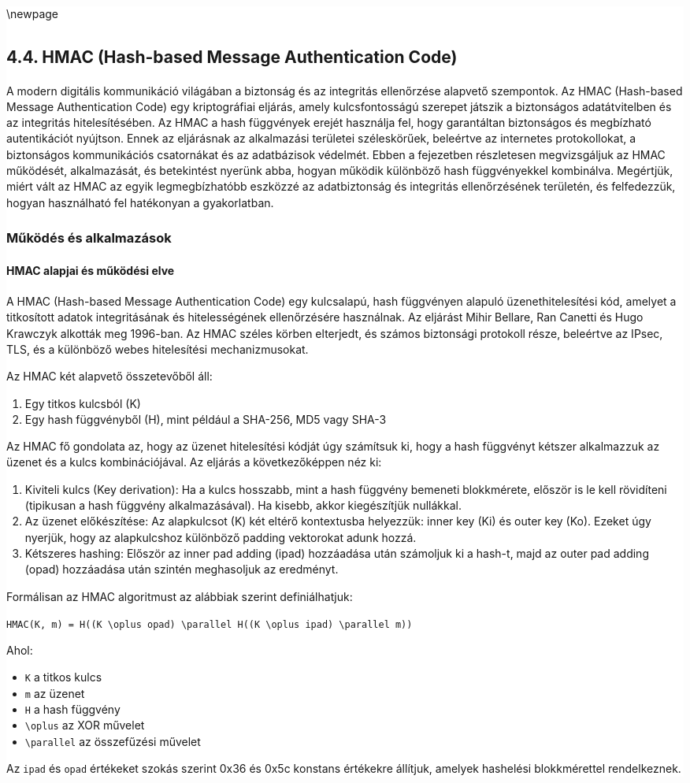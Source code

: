 \newpage

## 4.4. HMAC (Hash-based Message Authentication Code)

A modern digitális kommunikáció világában a biztonság és az integritás ellenőrzése alapvető szempontok. Az HMAC (Hash-based Message Authentication Code) egy kriptográfiai eljárás, amely kulcsfontosságú szerepet játszik a biztonságos adatátvitelben és az integritás hitelesítésében. Az HMAC a hash függvények erejét használja fel, hogy garantáltan biztonságos és megbízható autentikációt nyújtson. Ennek az eljárásnak az alkalmazási területei széleskörűek, beleértve az internetes protokollokat, a biztonságos kommunikációs csatornákat és az adatbázisok védelmét. Ebben a fejezetben részletesen megvizsgáljuk az HMAC működését, alkalmazását, és betekintést nyerünk abba, hogyan működik különböző hash függvényekkel kombinálva. Megértjük, miért vált az HMAC az egyik legmegbízhatóbb eszközzé az adatbiztonság és integritás ellenőrzésének területén, és felfedezzük, hogyan használható fel hatékonyan a gyakorlatban.

### Működés és alkalmazások

#### HMAC alapjai és működési elve

A HMAC (Hash-based Message Authentication Code) egy kulcsalapú, hash függvényen alapuló üzenethitelesítési kód, amelyet a titkosított adatok integritásának és hitelességének ellenőrzésére használnak. Az eljárást Mihir Bellare, Ran Canetti és Hugo Krawczyk alkották meg 1996-ban. Az HMAC széles körben elterjedt, és számos biztonsági protokoll része, beleértve az IPsec, TLS, és a különböző webes hitelesítési mechanizmusokat.

Az HMAC két alapvető összetevőből áll:
1. Egy titkos kulcsból (K)
2. Egy hash függvényből (H), mint például a SHA-256, MD5 vagy SHA-3

Az HMAC fő gondolata az, hogy az üzenet hitelesítési kódját úgy számítsuk ki, hogy a hash függvényt kétszer alkalmazzuk az üzenet és a kulcs kombinációjával. Az eljárás a következőképpen néz ki:

1. Kiviteli kulcs (Key derivation): Ha a kulcs hosszabb, mint a hash függvény bemeneti blokkmérete, először is le kell rövidíteni (tipikusan a hash függvény alkalmazásával). Ha kisebb, akkor kiegészítjük nullákkal.
2. Az üzenet előkészítése: Az alapkulcsot (K) két eltérő kontextusba helyezzük: inner key (Ki) és outer key (Ko). Ezeket úgy nyerjük, hogy az alapkulcshoz különböző padding vektorokat adunk hozzá.
3. Kétszeres hashing: Először az inner pad adding (ipad) hozzáadása után számoljuk ki a hash-t, majd az outer pad adding (opad) hozzáadása után szintén meghasoljuk az eredményt.

Formálisan az HMAC algoritmust az alábbiak szerint definiálhatjuk:

```
HMAC(K, m) = H((K \oplus opad) \parallel H((K \oplus ipad) \parallel m))
```

Ahol:
- `K` a titkos kulcs
- `m` az üzenet
- `H` a hash függvény
- `\oplus` az XOR művelet
- `\parallel` az összefűzési művelet

Az `ipad` és `opad` értékeket szokás szerint 0x36 és 0x5c konstans értékekre állítjuk, amelyek hashelési blokkmérettel rendelkeznek.
